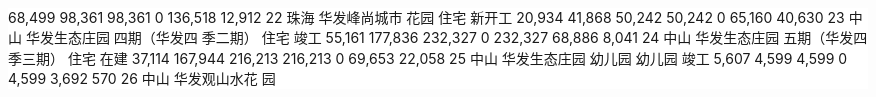 68,499
98,361
98,361
0
136,518
12,912
22
珠海
华发峰尚城市
花园
住宅
新开工
20,934
41,868
50,242
50,242
0
65,160
40,630
23
中山
华发生态庄园
四期（华发四
季二期）
住宅
竣工
55,161
177,836
232,327
0
232,327
68,886
8,041
24
中山
华发生态庄园
五期（华发四
季三期）
住宅
在建
37,114
167,944
216,213
216,213
0
69,653
22,058
25
中山
华发生态庄园
幼儿园
幼儿园
竣工
5,607
4,599
4,599
0
4,599
3,692
570
26
中山
华发观山水花
园